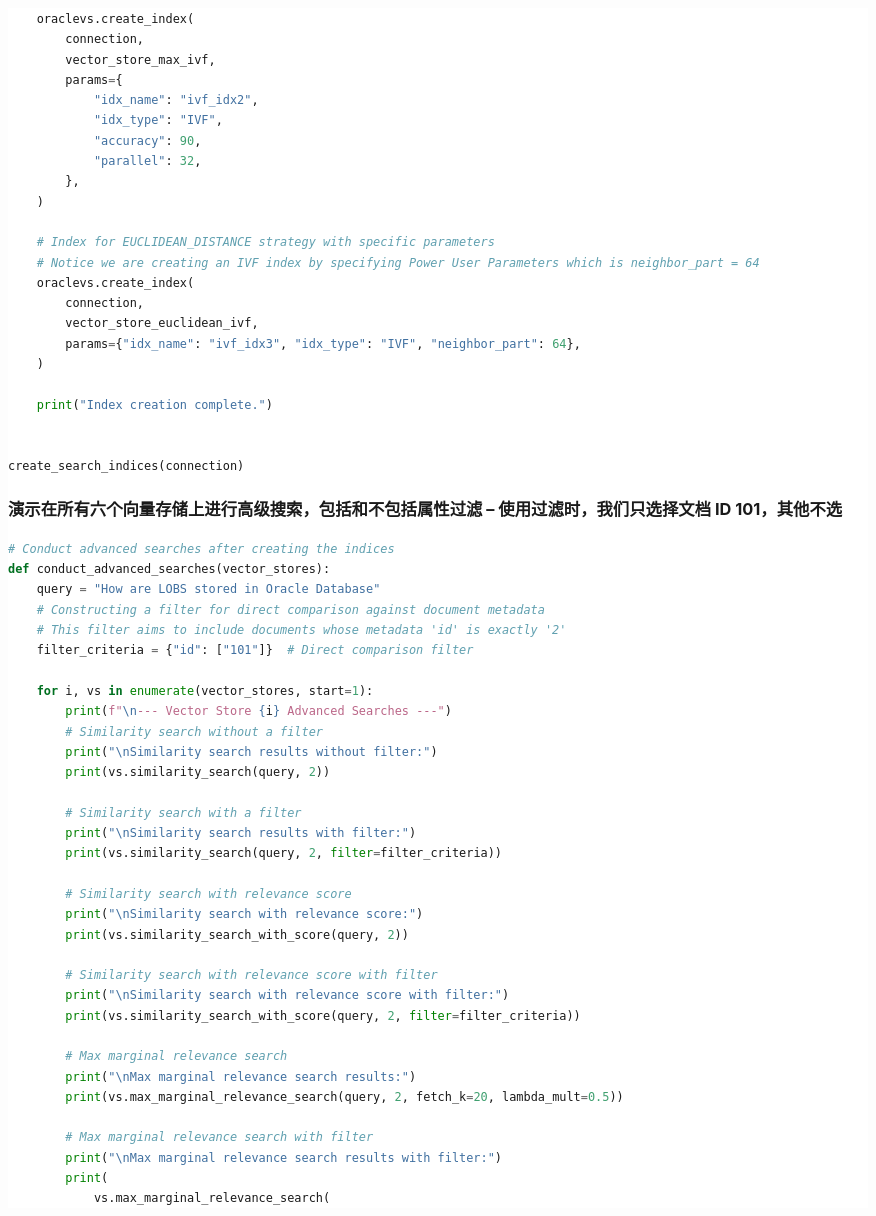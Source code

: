 ```python
    oraclevs.create_index(
        connection,
        vector_store_max_ivf,
        params={
            "idx_name": "ivf_idx2",
            "idx_type": "IVF",
            "accuracy": 90,
            "parallel": 32,
        },
    )

    # Index for EUCLIDEAN_DISTANCE strategy with specific parameters
    # Notice we are creating an IVF index by specifying Power User Parameters which is neighbor_part = 64
    oraclevs.create_index(
        connection,
        vector_store_euclidean_ivf,
        params={"idx_name": "ivf_idx3", "idx_type": "IVF", "neighbor_part": 64},
    )

    print("Index creation complete.")


create_search_indices(connection)
```

### 演示在所有六个向量存储上进行高级搜索，包括和不包括属性过滤 – 使用过滤时，我们只选择文档 ID 101，其他不选


```python
# Conduct advanced searches after creating the indices
def conduct_advanced_searches(vector_stores):
    query = "How are LOBS stored in Oracle Database"
    # Constructing a filter for direct comparison against document metadata
    # This filter aims to include documents whose metadata 'id' is exactly '2'
    filter_criteria = {"id": ["101"]}  # Direct comparison filter

    for i, vs in enumerate(vector_stores, start=1):
        print(f"\n--- Vector Store {i} Advanced Searches ---")
        # Similarity search without a filter
        print("\nSimilarity search results without filter:")
        print(vs.similarity_search(query, 2))

        # Similarity search with a filter
        print("\nSimilarity search results with filter:")
        print(vs.similarity_search(query, 2, filter=filter_criteria))

        # Similarity search with relevance score
        print("\nSimilarity search with relevance score:")
        print(vs.similarity_search_with_score(query, 2))

        # Similarity search with relevance score with filter
        print("\nSimilarity search with relevance score with filter:")
        print(vs.similarity_search_with_score(query, 2, filter=filter_criteria))

        # Max marginal relevance search
        print("\nMax marginal relevance search results:")
        print(vs.max_marginal_relevance_search(query, 2, fetch_k=20, lambda_mult=0.5))

        # Max marginal relevance search with filter
        print("\nMax marginal relevance search results with filter:")
        print(
            vs.max_marginal_relevance_search(
```